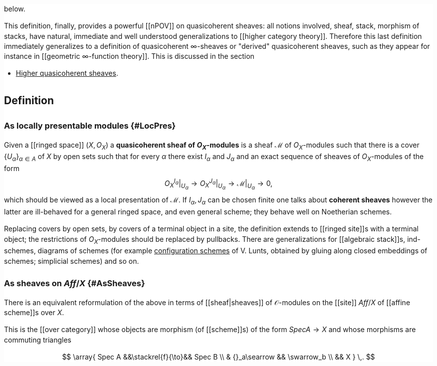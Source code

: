 below.

This definition, finally, provides a powerful [[nPOV]] on quasicoherent sheaves: all notions involved, sheaf, stack, morphism of stacks, have natural, immediate and well understood generalizations to [[higher category theory]]. Therefore this last definition immediately generalizes to a definition of quasicoherent $\infty$-sheaves or "derived" quasicoherent sheaves, such as they appear for instance in [[geometric ∞-function theory]]. This is discussed in the section 

* [Higher quasicoherent sheaves](#Higher).


## Definition

### As locally presentable modules {#LocPres}

Given a [[ringed space]] $(X,O_X)$ a __quasicoherent sheaf of $O_X$-modules__ is a sheaf $\mathcal{M}$ of $O_X$-modules such that there is a cover $\{U_\alpha\}_{\alpha\in A}$ of $X$ by open sets such that for every $\alpha$ there exist $I_\alpha$ and $J_\alpha$ and an exact sequence of sheaves of $O_X$-modules of the form
$$
O_X^{I_\alpha}|_{U_\alpha}\to
O_X^{J_\alpha}|_{U_\alpha}\to
\mathcal{M}|_{U_\alpha}\to 0,
$$
which should be viewed as a local presentation of $\mathcal{M}$. If $I_\alpha, J_\alpha$ can be chosen finite one talks about __coherent sheaves__ however the latter are ill-behaved for a general ringed space, and even general scheme; they behave well on Noetherian schemes. 

Replacing covers by open sets, by covers of a terminal object in a site, the definition extends to [[ringed site]]s with a terminal object; the restrictions of $O_X$-modules should be replaced by pullbacks.
There are generalizations for [[algebraic stack]]s, ind-schemes, diagrams of schemes (for example [configuration schemes](http://arxiv.org/abs/math/0012061) of V. Lunts, obtained by gluing along closed embeddings of schemes; simplicial schemes) and so on. 




### As sheaves on $Aff/X$ {#AsSheaves}

There is an equivalent reformulation of the above in terms of [[sheaf|sheaves]] of $\mathcal{O}$-modules on the [[site]] $Aff/X$ of [[affine scheme]]s over $X$.

This is the [[over category]] whose objects are morphism (of [[scheme]]s) of the form $Spec A \to X$ and whose morphisms are commuting triangles

$$
  \array{
    Spec A &&\stackrel{f}{\to}&& Spec B
    \\
    & {}_a\searrow && \swarrow_b
    \\
    && X
  }
  \,.
$$
